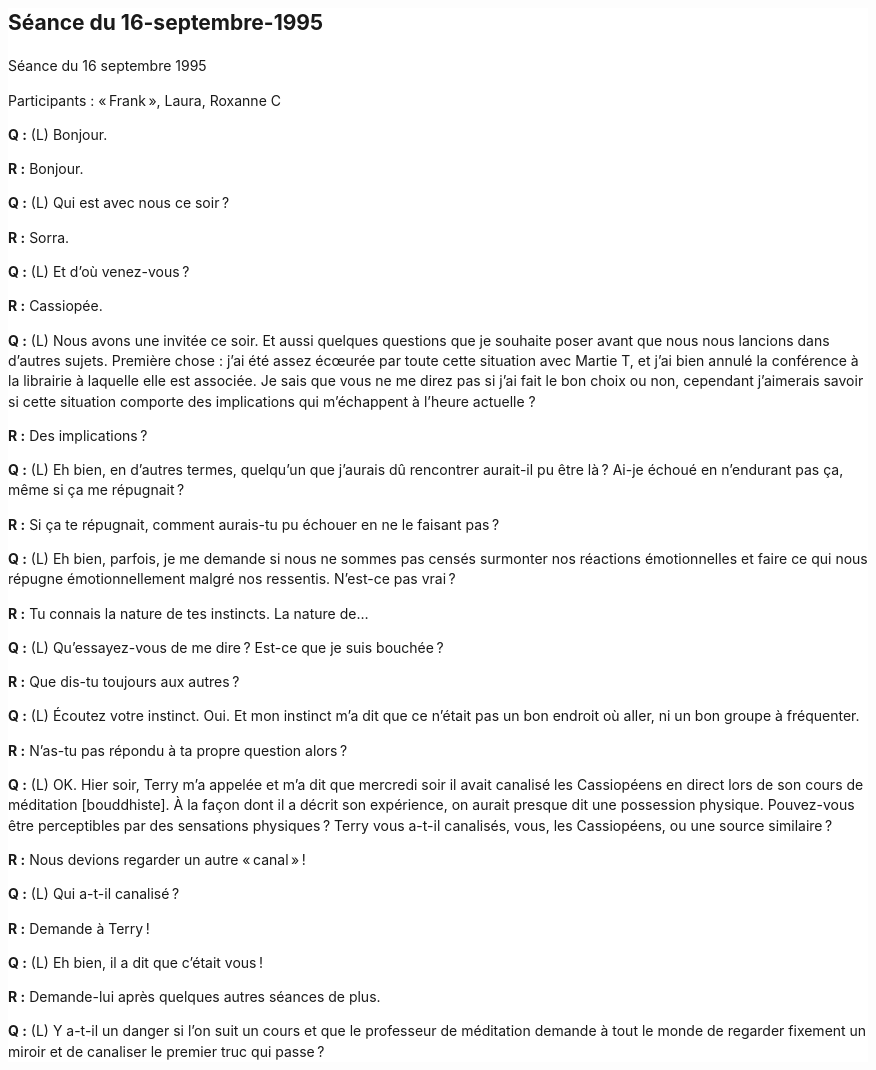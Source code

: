 ## Séance du 16-septembre-1995

Séance du 16 septembre 1995

Participants : « Frank », Laura, Roxanne C
 
**Q :** (L) Bonjour.
 
**R :** Bonjour.
 
**Q :** (L) Qui est avec nous ce soir ?
 
**R :** Sorra.
 
**Q :** (L) Et d’où venez-vous ?
 
**R :** Cassiopée.
 
**Q :** (L) Nous avons une invitée ce soir. Et aussi quelques questions que je souhaite poser avant que nous nous lancions dans d’autres sujets. Première chose : j’ai été assez écœurée par toute cette situation avec Martie T, et j’ai bien annulé la conférence à la librairie à laquelle elle est associée. Je sais que vous ne me direz pas si j’ai fait le bon choix ou non, cependant j’aimerais savoir si cette situation comporte des implications qui m’échappent à l’heure actuelle ?
 
**R :** Des implications ?
 
**Q :** (L) Eh bien, en d’autres termes, quelqu’un que j’aurais dû rencontrer aurait-il pu être là ? Ai-je échoué en n’endurant pas ça, même si ça me répugnait ?
 
**R :** Si ça te répugnait, comment aurais-tu pu échouer en ne le faisant pas ?
 
**Q :** (L) Eh bien, parfois, je me demande si nous ne sommes pas censés surmonter nos réactions émotionnelles et faire ce qui nous répugne émotionnellement malgré nos ressentis. N’est-ce pas vrai ?
 
**R :** Tu connais la nature de tes instincts. La nature de…
 
**Q :** (L) Qu’essayez-vous de me dire ? Est-ce que je suis bouchée ?
 
**R :** Que dis-tu toujours aux autres ?
 
**Q :** (L) Écoutez votre instinct. Oui. Et mon instinct m’a dit que ce n’était pas un bon endroit où aller, ni un bon groupe à fréquenter.
 
**R :** N’as-tu pas répondu à ta propre question alors ?
 
**Q :** (L) OK. Hier soir, Terry m’a appelée et m’a dit que mercredi soir il avait canalisé les Cassiopéens en direct lors de son cours de méditation [bouddhiste]. À la façon dont il a décrit son expérience, on aurait presque dit une possession physique. Pouvez-vous être perceptibles par des sensations physiques ? Terry vous a-t-il canalisés, vous, les Cassiopéens, ou une source similaire ?
 
**R :** Nous devions regarder un autre « canal » !
 
**Q :** (L) Qui a-t-il canalisé ?
 
**R :** Demande à Terry !
 
**Q :** (L) Eh bien, il a dit que c’était vous !
 
**R :** Demande-lui après quelques autres séances de plus.
 
**Q :** (L) Y a-t-il un danger si l’on suit un cours et que le professeur de méditation demande à tout le monde de regarder fixement un miroir et de canaliser le premier truc qui passe ?
 